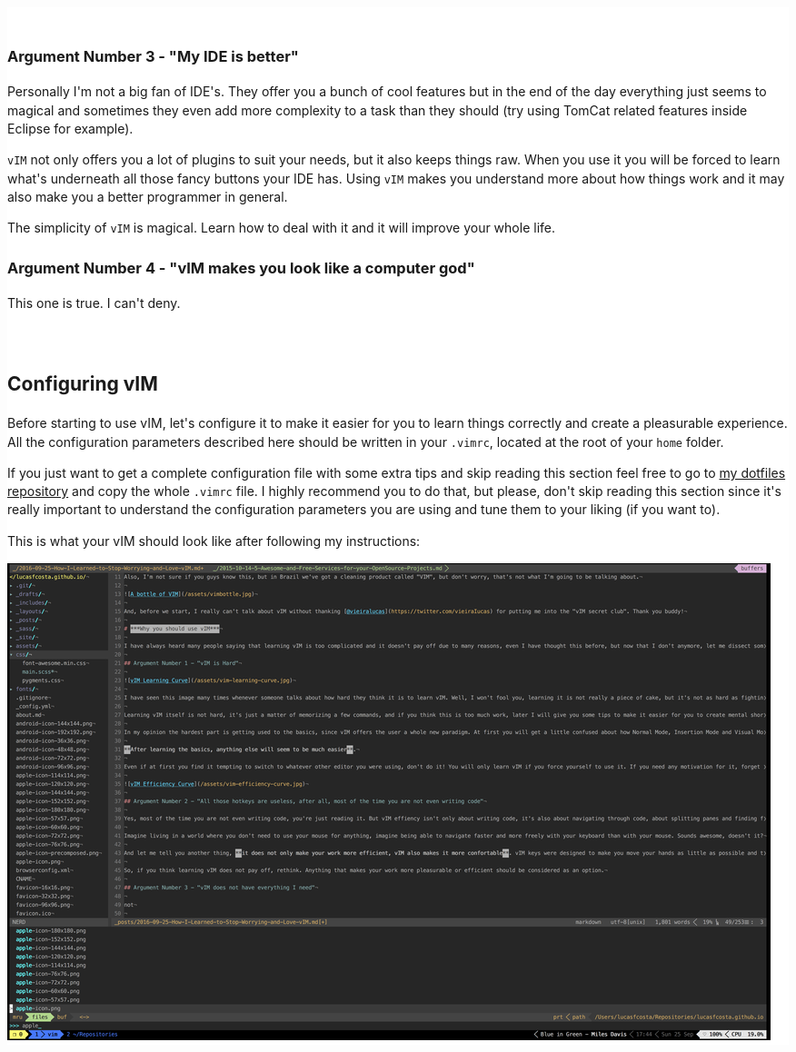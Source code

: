 <br>

### Argument Number 3 - "My IDE is better"

Personally I'm not a big fan of IDE's. They offer you a bunch of cool features but in the end of the day everything just seems to magical and sometimes they even add more complexity to a task than they should (try using TomCat related features inside Eclipse for example).

`vIM` not only offers you a lot of plugins to suit your needs, but it also keeps things raw. When you use it you will be forced to learn what's underneath all those fancy buttons your IDE has. Using `vIM` makes you understand more about how things work and it may also make you a better programmer in general.

The simplicity of `vIM` is magical. Learn how to deal with it and it will improve your whole life.


### Argument Number 4 - "vIM makes you look like a computer god"

This one is true. I can't deny.

<br>

## **Configuring vIM**

Before starting to use vIM, let's configure it to make it easier for you to learn things correctly and create a pleasurable experience. All the configuration parameters described here should be written in your `.vimrc`, located at the root of your `home` folder.

If you just want to get a complete configuration file with some extra tips and skip reading this section feel free to go to [my dotfiles repository](https://github.com/lucasfcosta/dotfiles) and copy the whole `.vimrc` file. I highly recommend you to do that, but please, don't skip reading this section since it's really important to understand the configuration parameters you are using and tune them to your liking (if you want to).

This is what your vIM should look like after following my instructions:

![My beautiful vIM](/assets/my-vim-screen.png)
